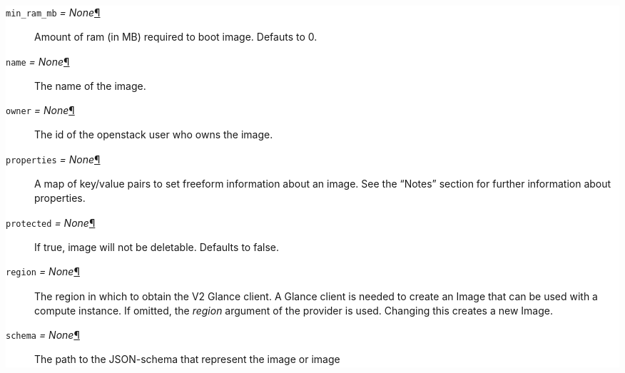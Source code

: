 <dl class="attribute">
<dt id="pulumi_openstack.images.Image.min_ram_mb">
<code class="descname">min_ram_mb</code><em class="property"> = None</em><a class="headerlink" href="#pulumi_openstack.images.Image.min_ram_mb" title="Permalink to this definition">¶</a></dt>
<dd><p>Amount of ram (in MB) required to boot image.
Defauts to 0.</p>
</dd></dl>

<dl class="attribute">
<dt id="pulumi_openstack.images.Image.name">
<code class="descname">name</code><em class="property"> = None</em><a class="headerlink" href="#pulumi_openstack.images.Image.name" title="Permalink to this definition">¶</a></dt>
<dd><p>The name of the image.</p>
</dd></dl>

<dl class="attribute">
<dt id="pulumi_openstack.images.Image.owner">
<code class="descname">owner</code><em class="property"> = None</em><a class="headerlink" href="#pulumi_openstack.images.Image.owner" title="Permalink to this definition">¶</a></dt>
<dd><p>The id of the openstack user who owns the image.</p>
</dd></dl>

<dl class="attribute">
<dt id="pulumi_openstack.images.Image.properties">
<code class="descname">properties</code><em class="property"> = None</em><a class="headerlink" href="#pulumi_openstack.images.Image.properties" title="Permalink to this definition">¶</a></dt>
<dd><p>A map of key/value pairs to set freeform
information about an image. See the “Notes” section for further
information about properties.</p>
</dd></dl>

<dl class="attribute">
<dt id="pulumi_openstack.images.Image.protected">
<code class="descname">protected</code><em class="property"> = None</em><a class="headerlink" href="#pulumi_openstack.images.Image.protected" title="Permalink to this definition">¶</a></dt>
<dd><p>If true, image will not be deletable.
Defaults to false.</p>
</dd></dl>

<dl class="attribute">
<dt id="pulumi_openstack.images.Image.region">
<code class="descname">region</code><em class="property"> = None</em><a class="headerlink" href="#pulumi_openstack.images.Image.region" title="Permalink to this definition">¶</a></dt>
<dd><p>The region in which to obtain the V2 Glance client.
A Glance client is needed to create an Image that can be used with
a compute instance. If omitted, the <cite>region</cite> argument of the provider
is used. Changing this creates a new Image.</p>
</dd></dl>

<dl class="attribute">
<dt id="pulumi_openstack.images.Image.schema">
<code class="descname">schema</code><em class="property"> = None</em><a class="headerlink" href="#pulumi_openstack.images.Image.schema" title="Permalink to this definition">¶</a></dt>
<dd><p>The path to the JSON-schema that represent
the image or image</p>
</dd></dl>
